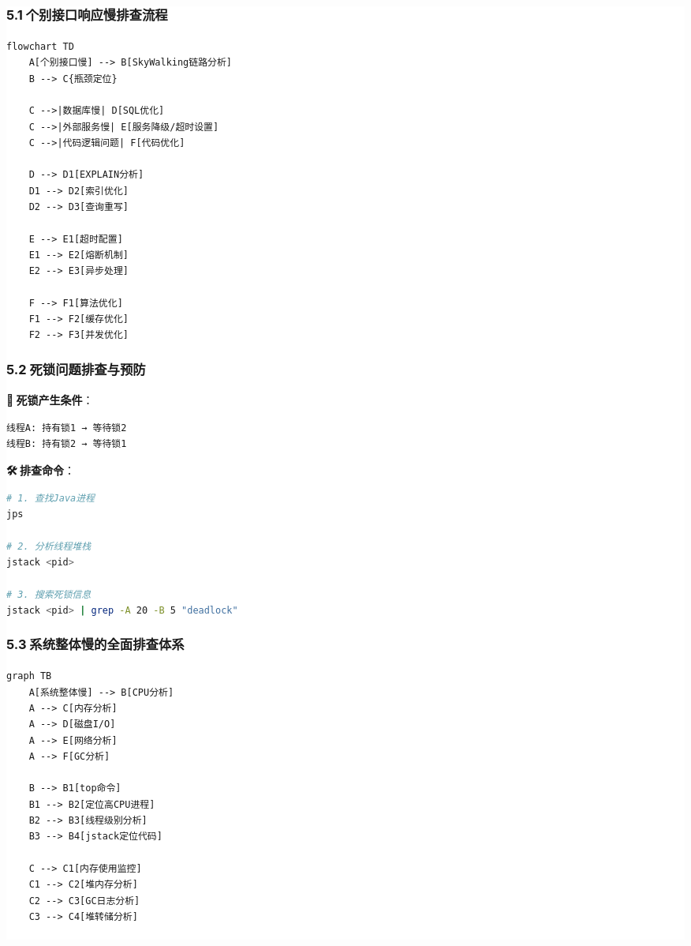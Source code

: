 ### 5.1 个别接口响应慢排查流程

```mermaid
flowchart TD
    A[个别接口慢] --> B[SkyWalking链路分析]
    B --> C{瓶颈定位}
    
    C -->|数据库慢| D[SQL优化]
    C -->|外部服务慢| E[服务降级/超时设置]
    C -->|代码逻辑问题| F[代码优化]
    
    D --> D1[EXPLAIN分析]
    D1 --> D2[索引优化]
    D2 --> D3[查询重写]
    
    E --> E1[超时配置]
    E1 --> E2[熔断机制]
    E2 --> E3[异步处理]
    
    F --> F1[算法优化]
    F1 --> F2[缓存优化]
    F2 --> F3[并发优化]
```

### 5.2 死锁问题排查与预防

**🔗 死锁产生条件**：

```
线程A: 持有锁1 → 等待锁2
线程B: 持有锁2 → 等待锁1
```

**🛠️ 排查命令**：

```bash
# 1. 查找Java进程
jps

# 2. 分析线程堆栈
jstack <pid>

# 3. 搜索死锁信息
jstack <pid> | grep -A 20 -B 5 "deadlock"
```

### 5.3 系统整体慢的全面排查体系

```mermaid
graph TB
    A[系统整体慢] --> B[CPU分析]
    A --> C[内存分析]
    A --> D[磁盘I/O]
    A --> E[网络分析]
    A --> F[GC分析]
    
    B --> B1[top命令]
    B1 --> B2[定位高CPU进程]
    B2 --> B3[线程级别分析]
    B3 --> B4[jstack定位代码]
    
    C --> C1[内存使用监控]
    C1 --> C2[堆内存分析]
    C2 --> C3[GC日志分析]
    C3 --> C4[堆转储分析]
    
```